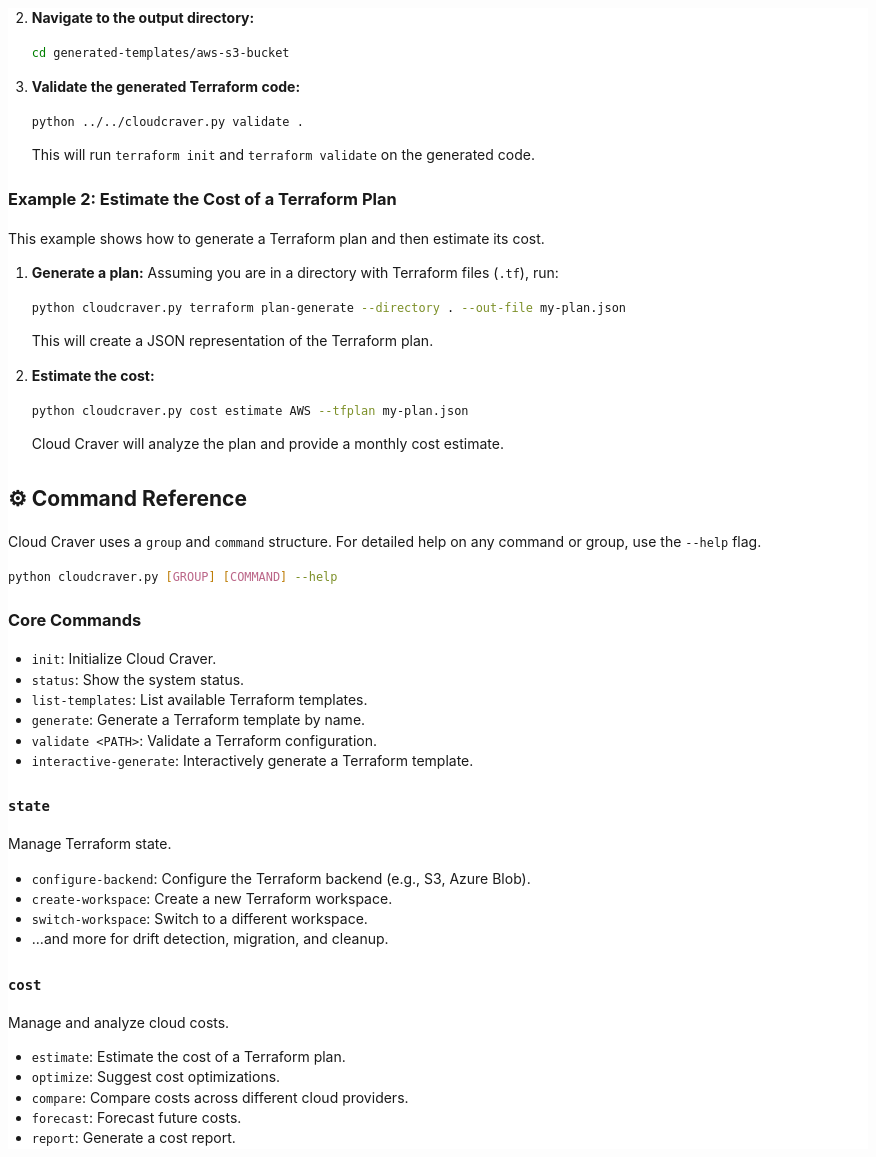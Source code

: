 2.  **Navigate to the output directory:**
    ```bash
    cd generated-templates/aws-s3-bucket
    ```

3.  **Validate the generated Terraform code:**
    ```bash
    python ../../cloudcraver.py validate .
    ```
    This will run `terraform init` and `terraform validate` on the generated code.

### Example 2: Estimate the Cost of a Terraform Plan

This example shows how to generate a Terraform plan and then estimate its cost.

1.  **Generate a plan:**
    Assuming you are in a directory with Terraform files (`.tf`), run:
    ```bash
    python cloudcraver.py terraform plan-generate --directory . --out-file my-plan.json
    ```
    This will create a JSON representation of the Terraform plan.

2.  **Estimate the cost:**
    ```bash
    python cloudcraver.py cost estimate AWS --tfplan my-plan.json
    ```
    Cloud Craver will analyze the plan and provide a monthly cost estimate.

## ⚙️ Command Reference

Cloud Craver uses a `group` and `command` structure. For detailed help on any command or group, use the `--help` flag.

```bash
python cloudcraver.py [GROUP] [COMMAND] --help
```

### Core Commands
*   `init`: Initialize Cloud Craver.
*   `status`: Show the system status.
*   `list-templates`: List available Terraform templates.
*   `generate`: Generate a Terraform template by name.
*   `validate <PATH>`: Validate a Terraform configuration.
*   `interactive-generate`: Interactively generate a Terraform template.

### `state`
Manage Terraform state.
*   `configure-backend`: Configure the Terraform backend (e.g., S3, Azure Blob).
*   `create-workspace`: Create a new Terraform workspace.
*   `switch-workspace`: Switch to a different workspace.
*   ...and more for drift detection, migration, and cleanup.

### `cost`
Manage and analyze cloud costs.
*   `estimate`: Estimate the cost of a Terraform plan.
*   `optimize`: Suggest cost optimizations.
*   `compare`: Compare costs across different cloud providers.
*   `forecast`: Forecast future costs.
*   `report`: Generate a cost report.
